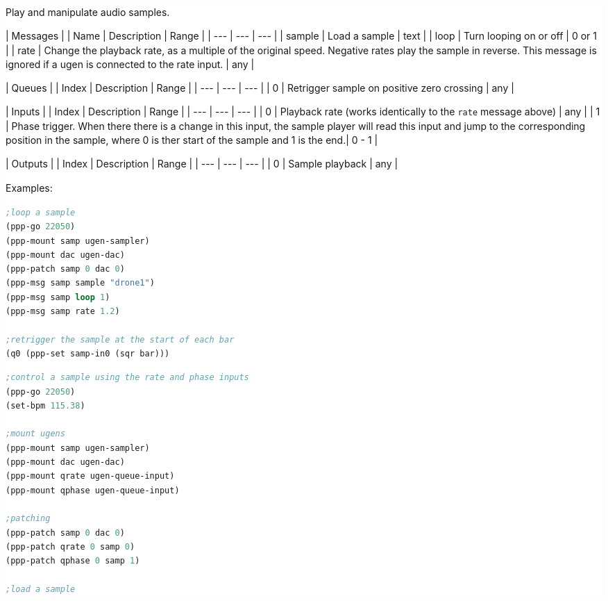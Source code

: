 Play and manipulate audio samples.

| Messages |
| Name | Description | Range |
| --- | --- | --- |
| sample | Load a sample | text |
| loop | Turn looping on or off | 0 or 1 |
| rate | Change the playback rate, as a multiple of the original speed. Negative rates play the sample in reverse. This message is ignored if a ugen is connected to the rate input. | any |


| Queues |
| Index | Description | Range |
| --- | --- | --- |
| 0 | Retrigger sample on positive zero crossing | any |

| Inputs |
| Index | Description | Range |
| --- | --- | --- |
| 0 | Playback rate (works identically to the ```rate``` message above) | any |
| 1 | Phase trigger. When there there is a change in this input, the sample player will read this input and jump to the corresponding position in the sample, where 0 is ther start of the sample and 1 is the end.| 0 - 1 |



| Outputs |
| Index | Description | Range |
| --- | --- | --- |
| 0 | Sample playback | any |

Examples:

``` clojure
;loop a sample
(ppp-go 22050)
(ppp-mount samp ugen-sampler)
(ppp-mount dac ugen-dac)
(ppp-patch samp 0 dac 0)
(ppp-msg samp sample "drone1")
(ppp-msg samp loop 1)
(ppp-msg samp rate 1.2)

;retrigger the sample at the start of each bar
(q0 (ppp-set samp-in0 (sqr bar)))
```


```clojure
;control a sample using the rate and phase inputs
(ppp-go 22050)
(set-bpm 115.38)

;mount ugens
(ppp-mount samp ugen-sampler)
(ppp-mount dac ugen-dac)
(ppp-mount qrate ugen-queue-input)
(ppp-mount qphase ugen-queue-input)

;patching
(ppp-patch samp 0 dac 0)
(ppp-patch qrate 0 samp 0)
(ppp-patch qphase 0 samp 1)

;load a sample
```